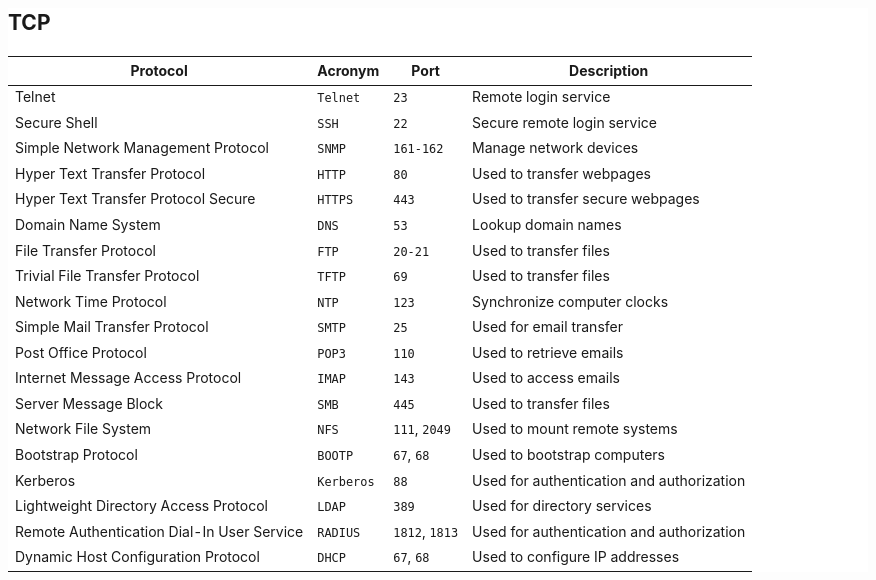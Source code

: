 ## TCP

| **Protocol**                                              | **Acronym**  | **Port**         | **Description**                                                                                                                                                                    |
| --------------------------------------------------------- | ------------ | ---------------- | ---------------------------------------------------------------------------------------------------------------------------------------------------------------------------------- |
| Telnet                                                    | `Telnet`     | `23`             | Remote login service                                                                                                                                                               |
| Secure Shell                                              | `SSH`        | `22`             | Secure remote login service                                                                                                                                                        |
| Simple Network Management Protocol                        | `SNMP`       | `161-162`        | Manage network devices                                                                                                                                                             |
| Hyper Text Transfer Protocol                              | `HTTP`       | `80`             | Used to transfer webpages                                                                                                                                                          |
| Hyper Text Transfer Protocol Secure                       | `HTTPS`      | `443`            | Used to transfer secure webpages                                                                                                                                                   |
| Domain Name System                                        | `DNS`        | `53`             | Lookup domain names                                                                                                                                                                |
| File Transfer Protocol                                    | `FTP`        | `20-21`          | Used to transfer files                                                                                                                                                             |
| Trivial File Transfer Protocol                            | `TFTP`       | `69`             | Used to transfer files                                                                                                                                                             |
| Network Time Protocol                                     | `NTP`        | `123`            | Synchronize computer clocks                                                                                                                                                        |
| Simple Mail Transfer Protocol                             | `SMTP`       | `25`             | Used for email transfer                                                                                                                                                            |
| Post Office Protocol                                      | `POP3`       | `110`            | Used to retrieve emails                                                                                                                                                            |
| Internet Message Access Protocol                          | `IMAP`       | `143`            | Used to access emails                                                                                                                                                              |
| Server Message Block                                      | `SMB`        | `445`            | Used to transfer files                                                                                                                                                             |
| Network File System                                       | `NFS`        | `111`, `2049`    | Used to mount remote systems                                                                                                                                                       |
| Bootstrap Protocol                                        | `BOOTP`      | `67`, `68`       | Used to bootstrap computers                                                                                                                                                        |
| Kerberos                                                  | `Kerberos`   | `88`             | Used for authentication and authorization                                                                                                                                          |
| Lightweight Directory Access Protocol                     | `LDAP`       | `389`            | Used for directory services                                                                                                                                                        |
| Remote Authentication Dial-In User Service                | `RADIUS`     | `1812`, `1813`   | Used for authentication and authorization                                                                                                                                          |
| Dynamic Host Configuration Protocol                       | `DHCP`       | `67`, `68`       | Used to configure IP addresses                                                                                                                                                     |